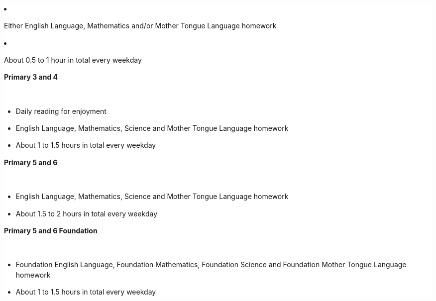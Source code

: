 </li>
<li>
<p>Either English Language, Mathematics and/or Mother Tongue Language homework</p>
</li>
<li>
<p>About 0.5 to 1 hour in total every weekday</p>
</li>
</ul>
</td>
</tr>
<tr>
<td rowspan="1" colspan="1">
<p><strong>Primary 3 and 4</strong>
</p>
<p><strong>&nbsp;</strong>
</p>
</td>
<td rowspan="1" colspan="1">
<ul data-tight="true" class="tight">
<li>
<p>Daily reading for enjoyment</p>
</li>
<li>
<p>English Language, Mathematics, Science and Mother Tongue Language homework</p>
</li>
<li>
<p>About 1 to 1.5 hours in total every weekday</p>
</li>
</ul>
</td>
</tr>
<tr>
<td rowspan="1" colspan="1">
<p><strong>Primary 5 and 6</strong>
</p>
<p><strong>&nbsp;</strong>
</p>
</td>
<td rowspan="1" colspan="1">
<ul data-tight="true" class="tight">
<li>
<p>English Language, Mathematics, Science and Mother Tongue Language homework</p>
</li>
<li>
<p>About 1.5 to 2 hours in total every weekday</p>
</li>
</ul>
</td>
</tr>
<tr>
<td rowspan="1" colspan="1">
<p><strong>Primary 5 and 6 Foundation</strong>
</p>
<p><strong>&nbsp;</strong>
</p>
</td>
<td rowspan="1" colspan="1">
<ul data-tight="true" class="tight">
<li>
<p>Foundation English Language, Foundation Mathematics, Foundation Science
and Foundation Mother Tongue Language homework</p>
</li>
<li>
<p>About 1 to 1.5 hours in total every weekday</p>